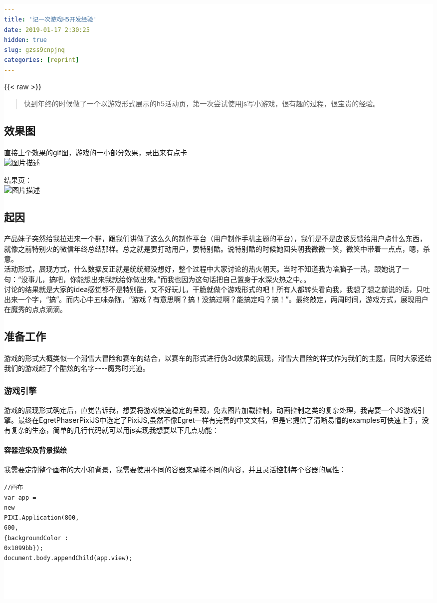```yaml
---
title: '记一次游戏H5开发经验' 
date: 2019-01-17 2:30:25
hidden: true
slug: gzss9cnpjnq
categories: [reprint]
---
```


{{< raw >}}

                    
<blockquote><p>快到年终的时候做了一个以游戏形式展示的h5活动页，第一次尝试使用js写小游戏，很有趣的过程，很宝贵的经验。</p></blockquote>
<h2 id="articleHeader0">效果图</h2>
<p>直接上个效果的gif图，游戏的一小部分效果，录出来有点卡<br><span class="img-wrap"><img data-src="/img/bVLjhS?w=638&amp;h=359" src="https://static.alili.tech/img/bVLjhS?w=638&amp;h=359" alt="图片描述" title="图片描述" style="cursor: pointer; display: inline;"></span></p>
<p>结果页：<br><span class="img-wrap"><img data-src="/img/bVLjia?w=616&amp;h=347" src="https://static.alili.tech/img/bVLjia?w=616&amp;h=347" alt="图片描述" title="图片描述" style="cursor: pointer; display: inline;"></span></p>
<h2 id="articleHeader1">起因</h2>
<p>产品妹子突然给我拉进来一个群，跟我们讲做了这么久的制作平台（用户制作手机主题的平台），我们是不是应该反馈给用户点什么东西，就像之前特别火的微信年终总结那样。总之就是要打动用户，要特别酷。说特别酷的时候她回头朝我微微一笑，微笑中带着一点点，嗯，杀意。<br>活动形式，展现方式，什么数据反正就是统统都没想好，整个过程中大家讨论的热火朝天。当时不知道我为啥脑子一热，跟她说了一句：“没事儿，搞吧，你能想出来我就给你做出来。”而我也因为这句话把自己置身于水深火热之中。。<br>讨论的结果就是大家的idea感觉都不是特别酷，又不好玩儿，干脆就做个游戏形式的吧！所有人都转头看向我，我想了想之前说的话，只吐出来一个字，“搞”。而内心中五味杂陈，“游戏？有意思啊？搞！没搞过啊？能搞定吗？搞！”。最终敲定，两周时间，游戏方式，展现用户在魔秀的点点滴滴。</p>
<h2 id="articleHeader2">准备工作</h2>
<p>游戏的形式大概类似一个滑雪大冒险和赛车的结合，以赛车的形式进行伪3d效果的展现，滑雪大冒险的样式作为我们的主题，同时大家还给我们的游戏起了个酷炫的名字----魔秀时光道。</p>
<h3 id="articleHeader3">游戏引擎</h3>
<p>游戏的展现形式确定后，直觉告诉我，想要将游戏快速稳定的呈现，免去图片加载控制，动画控制之类的复杂处理，我需要一个JS游戏引擎。最终在EgretPhaserPixiJS中选定了PixiJS,虽然不像Egret一样有完善的中文文档，但是它提供了清晰易懂的examples可快速上手，没有复杂的生态，简单的几行代码就可以用js实现我想要以下几点功能：</p>
<h4>容器渲染及背景描绘</h4>
<p>我需要定制整个画布的大小和背景，我需要使用不同的容器来承接不同的内容，并且灵活控制每个容器的属性：</p>
<div class="widget-codetool" style="display:none;">
      <div class="widget-codetool--inner">
      <span class="selectCode code-tool" data-toggle="tooltip" data-placement="top" title="" data-original-title="全选"></span>
      <span type="button" class="copyCode code-tool" data-toggle="tooltip" data-placement="top" data-clipboard-text="//画布
var app = new PIXI.Application(800, 600, {backgroundColor : 0x1099bb});
document.body.appendChild(app.view);

//定制container
var container = new PIXI.Container();

container.x = (app.renderer.width - container.width) / 2;
container.y = (app.renderer.height - container.height) / 2;

app.stage.addChild(container);" title="" data-original-title="复制"></span>
      <span type="button" class="saveToNote code-tool" data-toggle="tooltip" data-placement="top" title="" data-original-title="放进笔记"></span>
      </div>
      </div><pre class="javascript hljs"><code class="js"><span class="hljs-comment">//画布</span>
<span class="hljs-keyword">var</span> app = <span class="hljs-keyword">new</span> PIXI.Application(<span class="hljs-number">800</span>, <span class="hljs-number">600</span>, {<span class="hljs-attr">backgroundColor</span> : <span class="hljs-number">0x1099bb</span>});
<span class="hljs-built_in">document</span>.body.appendChild(app.view);
